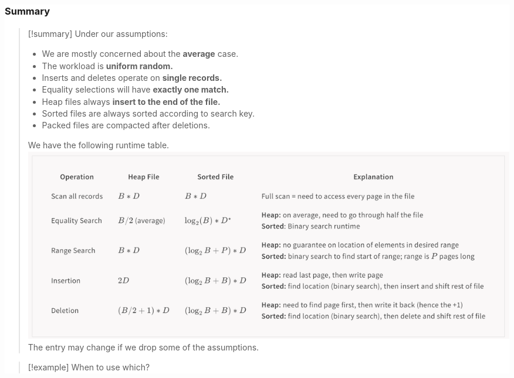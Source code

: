 

### Summary
> [!summary]
> Under our assumptions:
> - We are mostly concerned about the **average** case.
> - The workload is **uniform random.**
> - Inserts and deletes operate on **single records.**
> - Equality selections will have **exactly one match.**
> - Heap files always **insert to the end of the file.**
> - Sorted files are always sorted according to search key.
> - Packed files are compacted after deletions.
> 
> We have the following runtime table.
> ![](Disk_Space_Management.assets/image-20240129093000613.png)
> The entry may change if we drop some of the assumptions.

> [!example] When to use which?